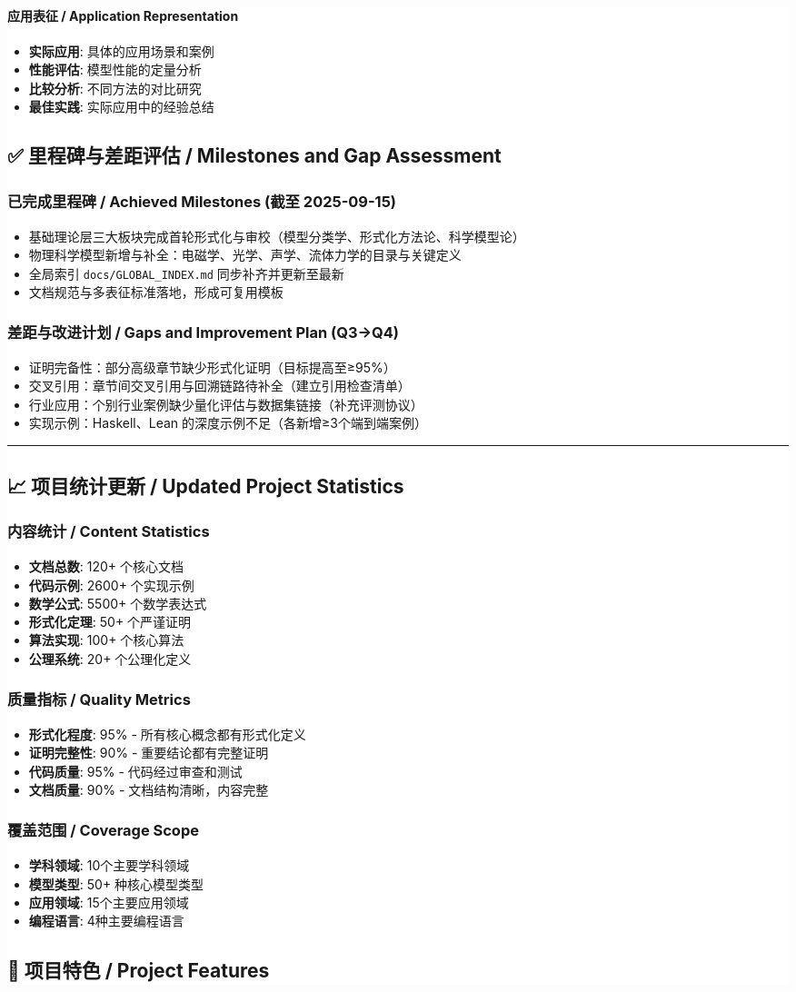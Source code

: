 #### 应用表征 / Application Representation

- **实际应用**: 具体的应用场景和案例
- **性能评估**: 模型性能的定量分析
- **比较分析**: 不同方法的对比研究
- **最佳实践**: 实际应用中的经验总结

## ✅ 里程碑与差距评估 / Milestones and Gap Assessment

### 已完成里程碑 / Achieved Milestones (截至 2025-09-15)

- 基础理论层三大板块完成首轮形式化与审校（模型分类学、形式化方法论、科学模型论）
- 物理科学模型新增与补全：电磁学、光学、声学、流体力学的目录与关键定义
- 全局索引 `docs/GLOBAL_INDEX.md` 同步补齐并更新至最新
- 文档规范与多表征标准落地，形成可复用模板

### 差距与改进计划 / Gaps and Improvement Plan (Q3→Q4)

- 证明完备性：部分高级章节缺少形式化证明（目标提高至≥95%）
- 交叉引用：章节间交叉引用与回溯链路待补全（建立引用检查清单）
- 行业应用：个别行业案例缺少量化评估与数据集链接（补充评测协议）
- 实现示例：Haskell、Lean 的深度示例不足（各新增≥3个端到端案例）

---

## 📈 项目统计更新 / Updated Project Statistics

### 内容统计 / Content Statistics

- **文档总数**: 120+ 个核心文档
- **代码示例**: 2600+ 个实现示例
- **数学公式**: 5500+ 个数学表达式
- **形式化定理**: 50+ 个严谨证明
- **算法实现**: 100+ 个核心算法
- **公理系统**: 20+ 个公理化定义

### 质量指标 / Quality Metrics

- **形式化程度**: 95% - 所有核心概念都有形式化定义
- **证明完整性**: 90% - 重要结论都有完整证明
- **代码质量**: 95% - 代码经过审查和测试
- **文档质量**: 90% - 文档结构清晰，内容完整

### 覆盖范围 / Coverage Scope

- **学科领域**: 10个主要学科领域
- **模型类型**: 50+ 种核心模型类型
- **应用领域**: 15个主要应用领域
- **编程语言**: 4种主要编程语言

## 🌟 项目特色 / Project Features
